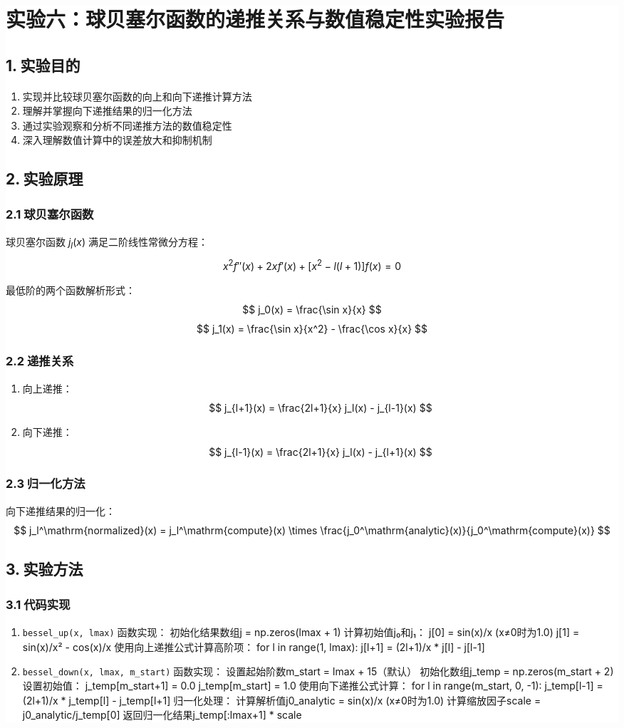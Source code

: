 # 实验六：球贝塞尔函数的递推关系与数值稳定性实验报告

## 1. 实验目的
1. 实现并比较球贝塞尔函数的向上和向下递推计算方法
2. 理解并掌握向下递推结果的归一化方法
3. 通过实验观察和分析不同递推方法的数值稳定性
4. 深入理解数值计算中的误差放大和抑制机制

## 2. 实验原理
### 2.1 球贝塞尔函数
球贝塞尔函数 $j_l(x)$ 满足二阶线性常微分方程：
$$ x^2 f''(x) + 2xf'(x) + [x^2 - l(l+1)]f(x) = 0 $$

最低阶的两个函数解析形式：
$$ j_0(x) = \frac{\sin x}{x} $$
$$ j_1(x) = \frac{\sin x}{x^2} - \frac{\cos x}{x} $$

### 2.2 递推关系
1. 向上递推：
   $$ j_{l+1}(x) = \frac{2l+1}{x} j_l(x) - j_{l-1}(x) $$

2. 向下递推：
   $$ j_{l-1}(x) = \frac{2l+1}{x} j_l(x) - j_{l+1}(x) $$

### 2.3 归一化方法
向下递推结果的归一化：
$$ j_l^\mathrm{normalized}(x) = j_l^\mathrm{compute}(x) \times \frac{j_0^\mathrm{analytic}(x)}{j_0^\mathrm{compute}(x)} $$

## 3. 实验方法
### 3.1 代码实现
1. `bessel_up(x, lmax)` 函数实现：
初始化结果数组j = np.zeros(lmax + 1)
计算初始值j₀和j₁：
j[0] = sin(x)/x (x≠0时为1.0)
j[1] = sin(x)/x² - cos(x)/x
使用向上递推公式计算高阶项：
for l in range(1, lmax):
j[l+1] = (2l+1)/x * j[l] - j[l-1]

2. `bessel_down(x, lmax, m_start)` 函数实现：
设置起始阶数m_start = lmax + 15（默认）
初始化数组j_temp = np.zeros(m_start + 2)
设置初始值：
j_temp[m_start+1] = 0.0
j_temp[m_start] = 1.0
使用向下递推公式计算：
for l in range(m_start, 0, -1):
j_temp[l-1] = (2l+1)/x * j_temp[l] - j_temp[l+1]
归一化处理：
计算解析值j0_analytic = sin(x)/x (x≠0时为1.0)
计算缩放因子scale = j0_analytic/j_temp[0]
返回归一化结果j_temp[:lmax+1] * scale
